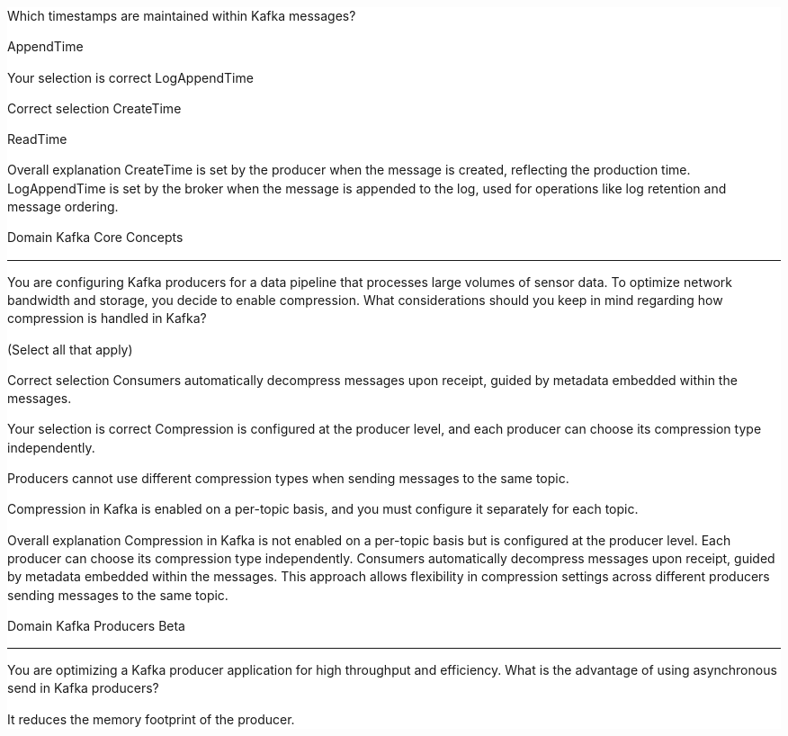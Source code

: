 

Which timestamps are maintained within Kafka messages?

AppendTime

Your selection is correct
LogAppendTime

Correct selection
CreateTime

ReadTime

Overall explanation
CreateTime is set by the producer when the message is created, reflecting the production time. LogAppendTime is set by the broker when the message is appended to the log, used for operations like log retention and message ordering.

Domain
Kafka Core Concepts

---

You are configuring Kafka producers for a data pipeline that processes large volumes of sensor data. To optimize network bandwidth and storage, you decide to enable compression. What considerations should you keep in mind regarding how compression is handled in Kafka?

(Select all that apply)

Correct selection
Consumers automatically decompress messages upon receipt, guided by metadata embedded within the messages.

Your selection is correct
Compression is configured at the producer level, and each producer can choose its compression type independently.

Producers cannot use different compression types when sending messages to the same topic.

Compression in Kafka is enabled on a per-topic basis, and you must configure it separately for each topic.

Overall explanation
Compression in Kafka is not enabled on a per-topic basis but is configured at the producer level. Each producer can choose its compression type independently. Consumers automatically decompress messages upon receipt, guided by metadata embedded within the messages. This approach allows flexibility in compression settings across different producers sending messages to the same topic.

Domain
Kafka Producers
Beta


---


You are optimizing a Kafka producer application for high throughput and efficiency. What is the advantage of using asynchronous send in Kafka producers?

It reduces the memory footprint of the producer.
